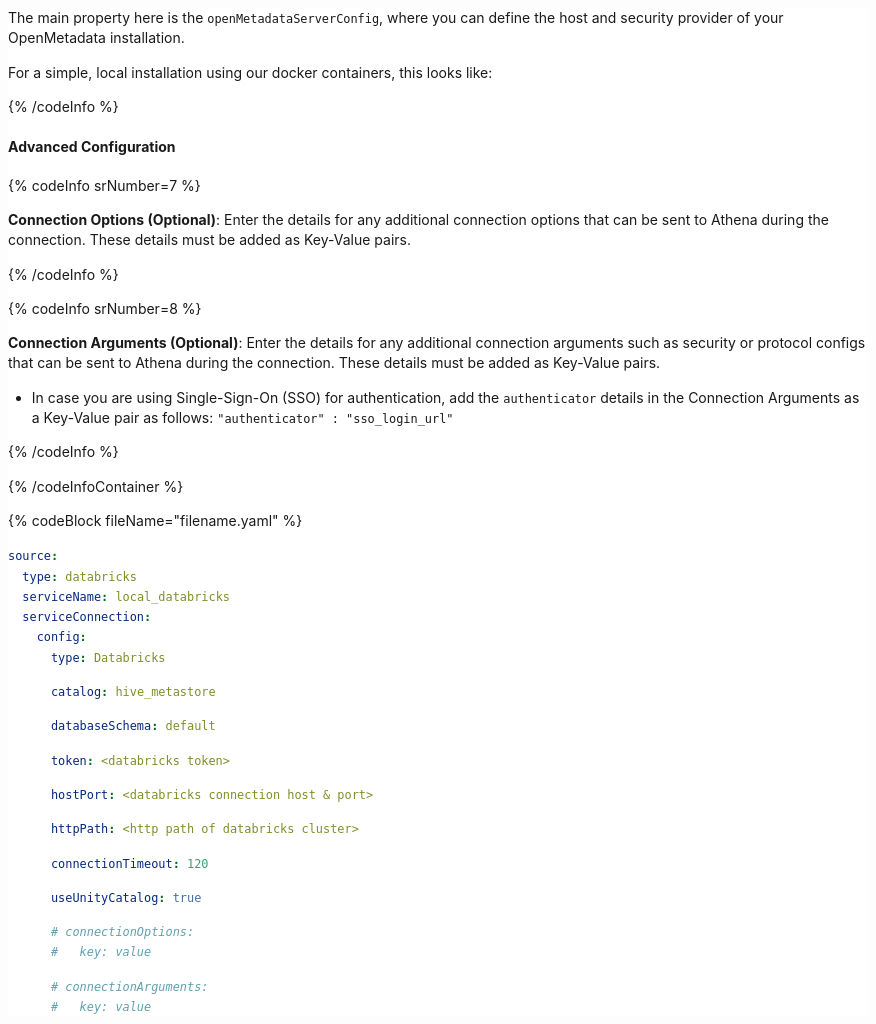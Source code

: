 The main property here is the `openMetadataServerConfig`, where you can define the host and security provider of your OpenMetadata installation.

For a simple, local installation using our docker containers, this looks like:

{% /codeInfo %}

#### Advanced Configuration

{% codeInfo srNumber=7 %}

**Connection Options (Optional)**: Enter the details for any additional connection options that can be sent to Athena during the connection. These details must be added as Key-Value pairs.

{% /codeInfo %}

{% codeInfo srNumber=8 %}

**Connection Arguments (Optional)**: Enter the details for any additional connection arguments such as security or protocol configs that can be sent to Athena during the connection. These details must be added as Key-Value pairs.

- In case you are using Single-Sign-On (SSO) for authentication, add the `authenticator` details in the Connection Arguments as a Key-Value pair as follows: `"authenticator" : "sso_login_url"`

{% /codeInfo %}

{% /codeInfoContainer %}

{% codeBlock fileName="filename.yaml" %}

```yaml
source:
  type: databricks
  serviceName: local_databricks
  serviceConnection:
    config:
      type: Databricks
```
```yaml {% srNumber=1 %}
      catalog: hive_metastore
```
```yaml {% srNumber=2 %}
      databaseSchema: default
```
```yaml {% srNumber=3 %}
      token: <databricks token>
```
```yaml {% srNumber=4 %}
      hostPort: <databricks connection host & port>
```
```yaml {% srNumber=5 %}
      httpPath: <http path of databricks cluster>
```
```yaml {% srNumber=6 %}
      connectionTimeout: 120
```
```yaml {% srNumber=35 %}
      useUnityCatalog: true
```
```yaml {% srNumber=7 %}
      # connectionOptions:
      #   key: value
```
```yaml {% srNumber=8 %}
      # connectionArguments:
      #   key: value
```

